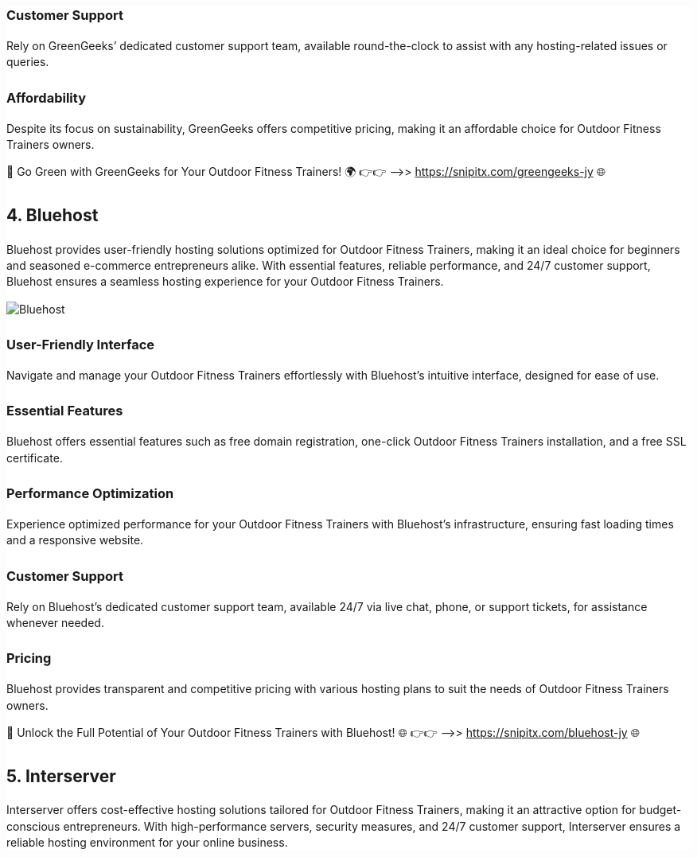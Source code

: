 ### Customer Support
Rely on GreenGeeks’ dedicated customer support team, available round-the-clock to assist with any hosting-related issues or queries.

### Affordability
Despite its focus on sustainability, GreenGeeks offers competitive pricing, making it an affordable choice for Outdoor Fitness Trainers owners.

🌿 Go Green with GreenGeeks for Your Outdoor Fitness Trainers! 🌍
👉👉 -->> https://snipitx.com/greengeeks-jy 🌐

## 4. Bluehost

Bluehost provides user-friendly hosting solutions optimized for Outdoor Fitness Trainers, making it an ideal choice for beginners and seasoned e-commerce entrepreneurs alike. With essential features, reliable performance, and 24/7 customer support, Bluehost ensures a seamless hosting experience for your Outdoor Fitness Trainers.

![Bluehost](https://i.imgur.com/PasFF9E.jpeg "Bluehost Hosting")

### User-Friendly Interface
Navigate and manage your Outdoor Fitness Trainers effortlessly with Bluehost’s intuitive interface, designed for ease of use.

### Essential Features
Bluehost offers essential features such as free domain registration, one-click Outdoor Fitness Trainers installation, and a free SSL certificate.

### Performance Optimization
Experience optimized performance for your Outdoor Fitness Trainers with Bluehost’s infrastructure, ensuring fast loading times and a responsive website.

### Customer Support
Rely on Bluehost’s dedicated customer support team, available 24/7 via live chat, phone, or support tickets, for assistance whenever needed.

### Pricing
Bluehost provides transparent and competitive pricing with various hosting plans to suit the needs of Outdoor Fitness Trainers owners.

🚀 Unlock the Full Potential of Your Outdoor Fitness Trainers with Bluehost! 🌐
👉👉 -->> https://snipitx.com/bluehost-jy 🌐

## 5. Interserver

Interserver offers cost-effective hosting solutions tailored for Outdoor Fitness Trainers, making it an attractive option for budget-conscious entrepreneurs. With high-performance servers, security measures, and 24/7 customer support, Interserver ensures a reliable hosting environment for your online business.
